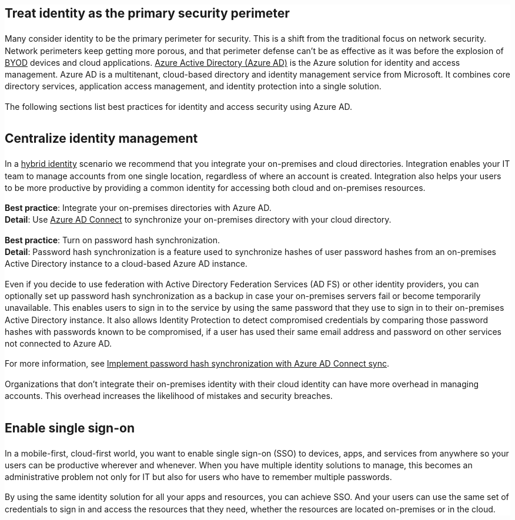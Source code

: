 ## Treat identity as the primary security perimeter

Many consider identity to be the primary perimeter for security. This is a shift from the traditional focus on network security. Network perimeters keep getting more porous, and that perimeter defense can’t be as effective as it was before the explosion of [BYOD](https://aka.ms/byodcg) devices and cloud applications.
[Azure Active Directory (Azure AD)](../active-directory/active-directory-whatis.md) is the Azure solution for identity and access management. Azure AD is a multitenant, cloud-based directory and identity management service from Microsoft. It combines core directory services, application access management, and identity protection into a single solution.

The following sections list best practices for identity and access security using Azure AD.

## Centralize identity management

In a [hybrid identity](https://resources.office.com/ww-landing-M365E-EMS-IDAM-Hybrid-Identity-WhitePaper.html?) scenario we recommend that you integrate your on-premises and cloud directories. Integration enables your IT team to manage accounts from one single location, regardless of where an account is created. Integration also helps your users to be more productive by providing a common identity for accessing both cloud and on-premises resources.


**Best practice**: Integrate your on-premises directories with Azure AD.  
**Detail**: Use [Azure AD Connect](../active-directory/connect/active-directory-aadconnect.md) to synchronize your on-premises directory with your cloud directory.

**Best practice**: Turn on password hash synchronization.  
**Detail**: Password hash synchronization is a feature used to synchronize hashes of user password hashes from an on-premises Active Directory instance to a cloud-based Azure AD instance.

Even if you decide to use federation with Active Directory Federation Services (AD FS) or other identity providers, you can optionally set up password hash synchronization as a backup in case your on-premises servers fail or become temporarily unavailable. This enables users to sign in to the service by using the same password that they use to sign in to their on-premises Active Directory instance. It also allows Identity Protection to detect compromised credentials by comparing those password hashes with passwords known to be compromised, if a user has used their same email address and password on other services not connected to Azure AD.

For more information, see [Implement password hash synchronization with Azure AD Connect sync](../active-directory/connect/active-directory-aadconnectsync-implement-password-hash-synchronization.md).

Organizations that don’t integrate their on-premises identity with their cloud identity can have more overhead in managing accounts. This overhead increases the likelihood of mistakes and security breaches.

## Enable single sign-on

In a mobile-first, cloud-first world, you want to enable single sign-on (SSO) to devices, apps, and services from anywhere so your users can be productive wherever and whenever. When you have multiple identity solutions to manage, this becomes an administrative problem not only for IT but also for users who have to remember multiple passwords.

By using the same identity solution for all your apps and resources, you can achieve SSO. And your users can use the same set of credentials to sign in and access the resources that they need, whether the resources are located on-premises or in the cloud.
